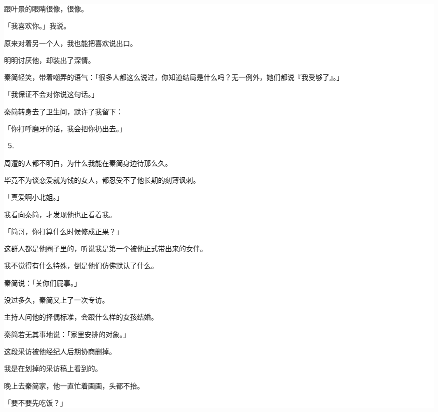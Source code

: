 
跟叶景的眼睛很像，很像。


「我喜欢你。」我说。


原来对着另一个人，我也能把喜欢说出口。


明明讨厌他，却装出了深情。


秦简轻笑，带着嘲弄的语气：「很多人都这么说过，你知道结局是什么吗？无一例外，她们都说『我受够了』。」


「我保证不会对你说这句话。」


秦简转身去了卫生间，默许了我留下：


「你打呼磨牙的话，我会把你扔出去。」


5.


周遭的人都不明白，为什么我能在秦简身边待那么久。


毕竟不为谈恋爱就为钱的女人，都忍受不了他长期的刻薄讽刺。


「真爱啊小北姐。」


我看向秦简，才发现他也正看着我。


「简哥，你打算什么时候修成正果？」


这群人都是他圈子里的，听说我是第一个被他正式带出来的女伴。


我不觉得有什么特殊，倒是他们仿佛默认了什么。


秦简说：「关你们屁事。」


没过多久，秦简又上了一次专访。


主持人问他的择偶标准，会跟什么样的女孩结婚。


秦简若无其事地说：「家里安排的对象。」


这段采访被他经纪人后期协商删掉。


我是在划掉的采访稿上看到的。


晚上去秦简家，他一直忙着画画，头都不抬。


「要不要先吃饭？」


